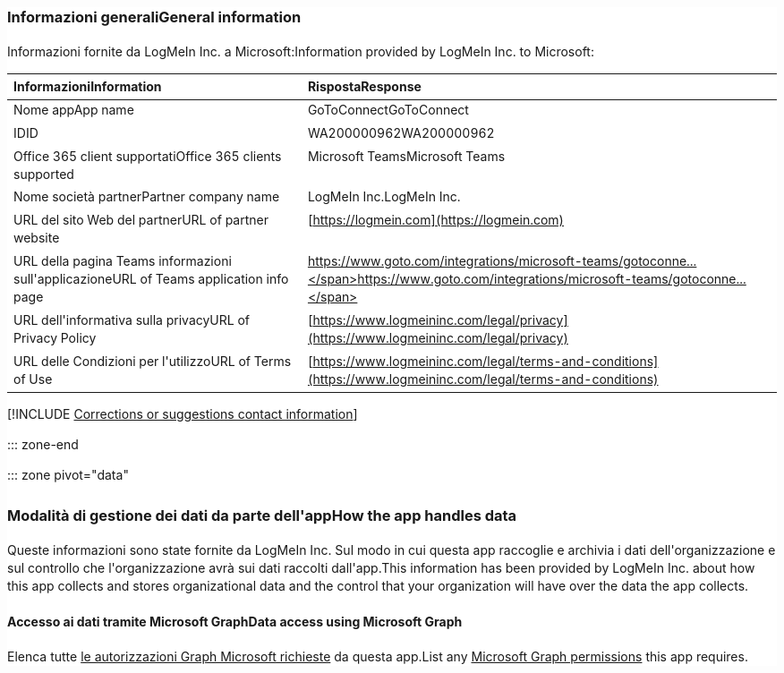 ### <a name="general-information"></a><span data-ttu-id="36292-107">Informazioni generali</span><span class="sxs-lookup"><span data-stu-id="36292-107">General information</span></span>

<span data-ttu-id="36292-108">Informazioni fornite da LogMeIn Inc. a Microsoft:</span><span class="sxs-lookup"><span data-stu-id="36292-108">Information provided by LogMeIn Inc. to Microsoft:</span></span>

| <span data-ttu-id="36292-109">**Informazioni**</span><span class="sxs-lookup"><span data-stu-id="36292-109">**Information**</span></span> | <span data-ttu-id="36292-110">**Risposta**</span><span class="sxs-lookup"><span data-stu-id="36292-110">**Response**</span></span> |
|:----------------|:-------------|
| <span data-ttu-id="36292-111">Nome app</span><span class="sxs-lookup"><span data-stu-id="36292-111">App name</span></span> | <span data-ttu-id="36292-112">GoToConnect</span><span class="sxs-lookup"><span data-stu-id="36292-112">GoToConnect</span></span> |
| <span data-ttu-id="36292-113">ID</span><span class="sxs-lookup"><span data-stu-id="36292-113">ID</span></span> | <span data-ttu-id="36292-114">WA200000962</span><span class="sxs-lookup"><span data-stu-id="36292-114">WA200000962</span></span> |
| <span data-ttu-id="36292-115">Office 365 client supportati</span><span class="sxs-lookup"><span data-stu-id="36292-115">Office 365 clients supported</span></span> | <span data-ttu-id="36292-116">Microsoft Teams</span><span class="sxs-lookup"><span data-stu-id="36292-116">Microsoft Teams</span></span> |
| <span data-ttu-id="36292-117">Nome società partner</span><span class="sxs-lookup"><span data-stu-id="36292-117">Partner company name</span></span> | <span data-ttu-id="36292-118">LogMeIn Inc.</span><span class="sxs-lookup"><span data-stu-id="36292-118">LogMeIn Inc.</span></span> |
| <span data-ttu-id="36292-119">URL del sito Web del partner</span><span class="sxs-lookup"><span data-stu-id="36292-119">URL of partner website</span></span> | [https://logmein.com](https://logmein.com) |
| <span data-ttu-id="36292-120">URL della pagina Teams informazioni sull'applicazione</span><span class="sxs-lookup"><span data-stu-id="36292-120">URL of Teams application info page</span></span> | [<span data-ttu-id="36292-121"> https://www.goto.com/integrations/microsoft-teams/gotoconne...</span><span class="sxs-lookup"><span data-stu-id="36292-121">https://www.goto.com/integrations/microsoft-teams/gotoconne...</span></span>](https://www.goto.com/integrations/microsoft-teams/gotoconnect) |
| <span data-ttu-id="36292-122">URL dell'informativa sulla privacy</span><span class="sxs-lookup"><span data-stu-id="36292-122">URL of Privacy Policy</span></span> | [https://www.logmeininc.com/legal/privacy](https://www.logmeininc.com/legal/privacy) |
| <span data-ttu-id="36292-123">URL delle Condizioni per l'utilizzo</span><span class="sxs-lookup"><span data-stu-id="36292-123">URL of Terms of Use</span></span> | [https://www.logmeininc.com/legal/terms-and-conditions](https://www.logmeininc.com/legal/terms-and-conditions) |

 [!INCLUDE [Corrections or suggestions contact information](../includes/corrections-or-suggestions.md)]

::: zone-end

::: zone pivot="data"

### <a name="how-the-app-handles-data"></a><span data-ttu-id="36292-124">Modalità di gestione dei dati da parte dell'app</span><span class="sxs-lookup"><span data-stu-id="36292-124">How the app handles data</span></span>

<span data-ttu-id="36292-125">Queste informazioni sono state fornite da LogMeIn Inc. Sul modo in cui questa app raccoglie e archivia i dati dell'organizzazione e sul controllo che l'organizzazione avrà sui dati raccolti dall'app.</span><span class="sxs-lookup"><span data-stu-id="36292-125">This information has been provided by LogMeIn Inc. about how this app collects and stores organizational data and the control that your organization will have over the data the app collects.</span></span>

#### <a name="data-access-using-microsoft-graph"></a><span data-ttu-id="36292-126">Accesso ai dati tramite Microsoft Graph</span><span class="sxs-lookup"><span data-stu-id="36292-126">Data access using Microsoft Graph</span></span>

<span data-ttu-id="36292-127">Elenca tutte [le autorizzazioni Graph Microsoft richieste](https://docs.microsoft.com/graph/permissions-reference) da questa app.</span><span class="sxs-lookup"><span data-stu-id="36292-127">List any [Microsoft Graph permissions](https://docs.microsoft.com/graph/permissions-reference) this app requires.</span></span>

